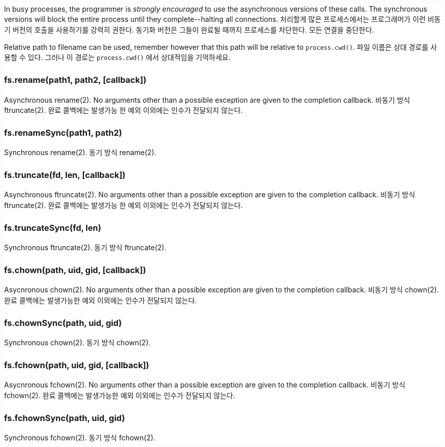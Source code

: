 In busy processes, the programmer is _strongly encouraged_ to use the
asynchronous versions of these calls. The synchronous versions will block
the entire process until they complete--halting all connections.
처리할게 많은 프로세스에서는 프로그래머가 이런 비동기 버전의 호출을 사용하기를 강력히 권한다.
동기화 버전은 그들이 완료될 때까지 프로세스를 차단한다. 모든 연결을 중단한다.

Relative path to filename can be used, remember however that this path will be relative
to `process.cwd()`.
파일 이름은 상대 경로를 사용할 수 있다. 그러나 이 경로는 `process.cwd()` 에서 상대적임을 기억하세요.

### fs.rename(path1, path2, [callback])

Asynchronous rename(2). No arguments other than a possible exception are given
to the completion callback.
비동기 방식 ftruncate(2). 완료 콜백에는 발생가능 한 예외 이외에는 인수가 전달되지 않는다.

### fs.renameSync(path1, path2)

Synchronous rename(2).
동기 방식 rename(2).

### fs.truncate(fd, len, [callback])

Asynchronous ftruncate(2). No arguments other than a possible exception are
given to the completion callback.
비동기 방식 ftruncate(2). 완료 콜백에는 발생가능 한 예외 이외에는 인수가 전달되지 않는다.

### fs.truncateSync(fd, len)

Synchronous ftruncate(2).
동기 방식 ftruncate(2).

### fs.chown(path, uid, gid, [callback])

Asycnronous chown(2). No arguments other than a possible exception are given
to the completion callback.
비동기 방식 chown(2). 완료 콜백에는 발생가능한 예외 이외에는 인수가 전달되지 않는다.

### fs.chownSync(path, uid, gid)

Synchronous chown(2).
동기 방식 chown(2).

### fs.fchown(path, uid, gid, [callback])

Asycnronous fchown(2). No arguments other than a possible exception are given
to the completion callback.
비동기 방식 fchown(2). 완료 콜백에는 발생가능한 예외 이외에는 인수가 전달되지 않는다.

### fs.fchownSync(path, uid, gid)

Synchronous fchown(2).
동기 방식 fchown(2).
